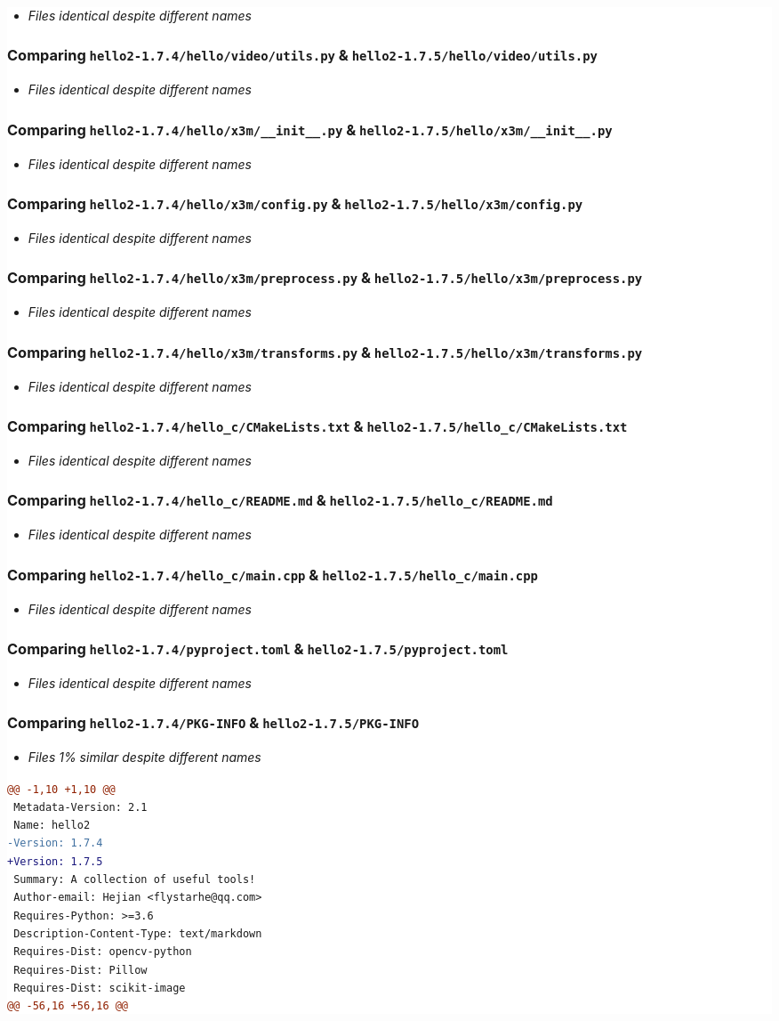  * *Files identical despite different names*

### Comparing `hello2-1.7.4/hello/video/utils.py` & `hello2-1.7.5/hello/video/utils.py`

 * *Files identical despite different names*

### Comparing `hello2-1.7.4/hello/x3m/__init__.py` & `hello2-1.7.5/hello/x3m/__init__.py`

 * *Files identical despite different names*

### Comparing `hello2-1.7.4/hello/x3m/config.py` & `hello2-1.7.5/hello/x3m/config.py`

 * *Files identical despite different names*

### Comparing `hello2-1.7.4/hello/x3m/preprocess.py` & `hello2-1.7.5/hello/x3m/preprocess.py`

 * *Files identical despite different names*

### Comparing `hello2-1.7.4/hello/x3m/transforms.py` & `hello2-1.7.5/hello/x3m/transforms.py`

 * *Files identical despite different names*

### Comparing `hello2-1.7.4/hello_c/CMakeLists.txt` & `hello2-1.7.5/hello_c/CMakeLists.txt`

 * *Files identical despite different names*

### Comparing `hello2-1.7.4/hello_c/README.md` & `hello2-1.7.5/hello_c/README.md`

 * *Files identical despite different names*

### Comparing `hello2-1.7.4/hello_c/main.cpp` & `hello2-1.7.5/hello_c/main.cpp`

 * *Files identical despite different names*

### Comparing `hello2-1.7.4/pyproject.toml` & `hello2-1.7.5/pyproject.toml`

 * *Files identical despite different names*

### Comparing `hello2-1.7.4/PKG-INFO` & `hello2-1.7.5/PKG-INFO`

 * *Files 1% similar despite different names*

```diff
@@ -1,10 +1,10 @@
 Metadata-Version: 2.1
 Name: hello2
-Version: 1.7.4
+Version: 1.7.5
 Summary: A collection of useful tools!
 Author-email: Hejian <flystarhe@qq.com>
 Requires-Python: >=3.6
 Description-Content-Type: text/markdown
 Requires-Dist: opencv-python
 Requires-Dist: Pillow
 Requires-Dist: scikit-image
@@ -56,16 +56,16 @@
```